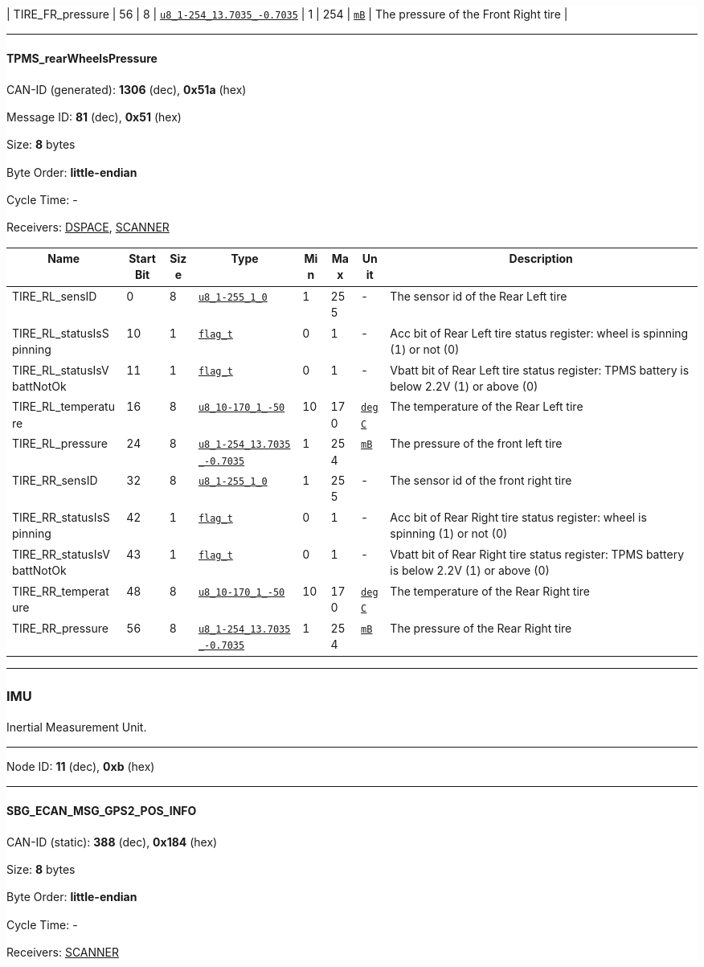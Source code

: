 | TIRE_FR_pressure           |        56 |    8 | [`u8_1-254_13.7035_-0.7035`](#signal-types) |   1 | 254 | [`mB`](#signal-units)   | The pressure of the Front Right tire                                                       |

---
#### TPMS_rearWheelsPressure
CAN-ID (generated): **1306** (dec), **0x51a** (hex)
  
Message ID: **81** (dec), **0x51** (hex)
  
Size: **8** bytes
  
Byte Order: **little-endian**
  
Cycle Time: -
  
Receivers: [DSPACE](#dspace), [SCANNER](#scanner)
  
|            Name            | Start Bit | Size |                    Type                     | Min | Max |          Unit           |                                        Description                                        |
|----------------------------|-----------|------|---------------------------------------------|-----|-----|-------------------------|-------------------------------------------------------------------------------------------|
| TIRE_RL_sensID             |         0 |    8 | [`u8_1-255_1_0`](#signal-types)             |   1 | 255 | -                       | The sensor id of the Rear Left tire                                                       |
| TIRE_RL_statusIsSpinning   |        10 |    1 | [`flag_t`](#signal-types)                   |   0 |   1 | -                       | Acc bit of Rear Left tire status register: wheel is spinning (1) or not (0)               |
| TIRE_RL_statusIsVbattNotOk |        11 |    1 | [`flag_t`](#signal-types)                   |   0 |   1 | -                       | Vbatt bit of Rear Left tire status register: TPMS battery is below 2.2V (1) or above (0)  |
| TIRE_RL_temperature        |        16 |    8 | [`u8_10-170_1_-50`](#signal-types)          |  10 | 170 | [`degC`](#signal-units) | The temperature of the Rear Left tire                                                     |
| TIRE_RL_pressure           |        24 |    8 | [`u8_1-254_13.7035_-0.7035`](#signal-types) |   1 | 254 | [`mB`](#signal-units)   | The pressure of the front left tire                                                       |
| TIRE_RR_sensID             |        32 |    8 | [`u8_1-255_1_0`](#signal-types)             |   1 | 255 | -                       | The sensor id of the front right tire                                                     |
| TIRE_RR_statusIsSpinning   |        42 |    1 | [`flag_t`](#signal-types)                   |   0 |   1 | -                       | Acc bit of Rear Right tire status register: wheel is spinning (1) or not (0)              |
| TIRE_RR_statusIsVbattNotOk |        43 |    1 | [`flag_t`](#signal-types)                   |   0 |   1 | -                       | Vbatt bit of Rear Right tire status register: TPMS battery is below 2.2V (1) or above (0) |
| TIRE_RR_temperature        |        48 |    8 | [`u8_10-170_1_-50`](#signal-types)          |  10 | 170 | [`degC`](#signal-units) | The temperature of the Rear Right tire                                                    |
| TIRE_RR_pressure           |        56 |    8 | [`u8_1-254_13.7035_-0.7035`](#signal-types) |   1 | 254 | [`mB`](#signal-units)   | The pressure of the Rear Right tire                                                       |

---
### IMU
Inertial Measurement Unit.
  
---
Node ID: **11** (dec), **0xb** (hex)
  
---
#### SBG_ECAN_MSG_GPS2_POS_INFO
CAN-ID (static): **388** (dec), **0x184** (hex)
  
Size: **8** bytes
  
Byte Order: **little-endian**
  
Cycle Time: -
  
Receivers: [SCANNER](#scanner)
  